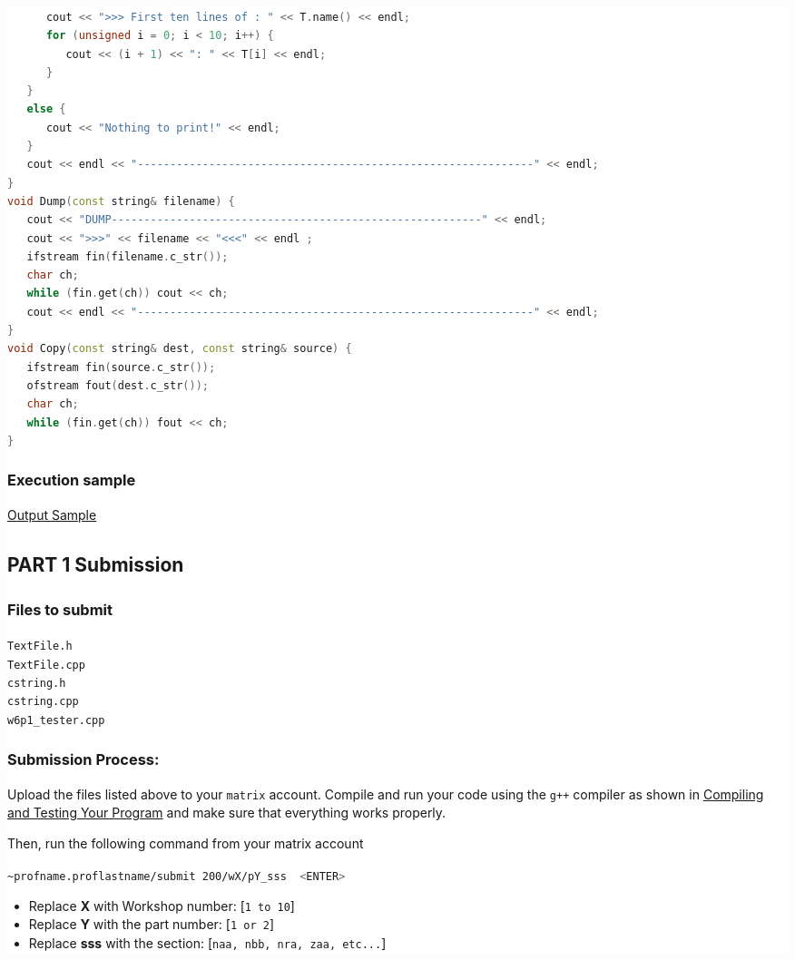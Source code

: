 ```C++
      cout << ">>> First ten lines of : " << T.name() << endl;
      for (unsigned i = 0; i < 10; i++) {
         cout << (i + 1) << ": " << T[i] << endl;
      }
   }
   else {
      cout << "Nothing to print!" << endl;
   }
   cout << endl << "-------------------------------------------------------------" << endl;
}
void Dump(const string& filename) {
   cout << "DUMP---------------------------------------------------------" << endl;
   cout << ">>>" << filename << "<<<" << endl ;
   ifstream fin(filename.c_str());
   char ch;
   while (fin.get(ch)) cout << ch;
   cout << endl << "-------------------------------------------------------------" << endl;
}
void Copy(const string& dest, const string& source) {
   ifstream fin(source.c_str());
   ofstream fout(dest.c_str());
   char ch;
   while (fin.get(ch)) fout << ch;
}
```
### Execution sample

[Output Sample](lab/ExecutionOutputSample.txt)

## PART 1 Submission 
### Files to submit
```Text
TextFile.h
TextFile.cpp
cstring.h
cstring.cpp
w6p1_tester.cpp
```
### Submission Process:

Upload the files listed above to your `matrix` account. Compile and run your code using the `g++` compiler as shown in [Compiling and Testing Your Program](#compiling-and-testing-your-program) and make sure that everything works properly.

Then, run the following command from your matrix account

```bash
~profname.proflastname/submit 200/wX/pY_sss  <ENTER>
```
- Replace **X** with Workshop number: [`1 to 10`]
- Replace **Y** with the part number: [`1 or 2`]
- Replace **sss** with the section: [`naa, nbb, nra, zaa, etc...`]
